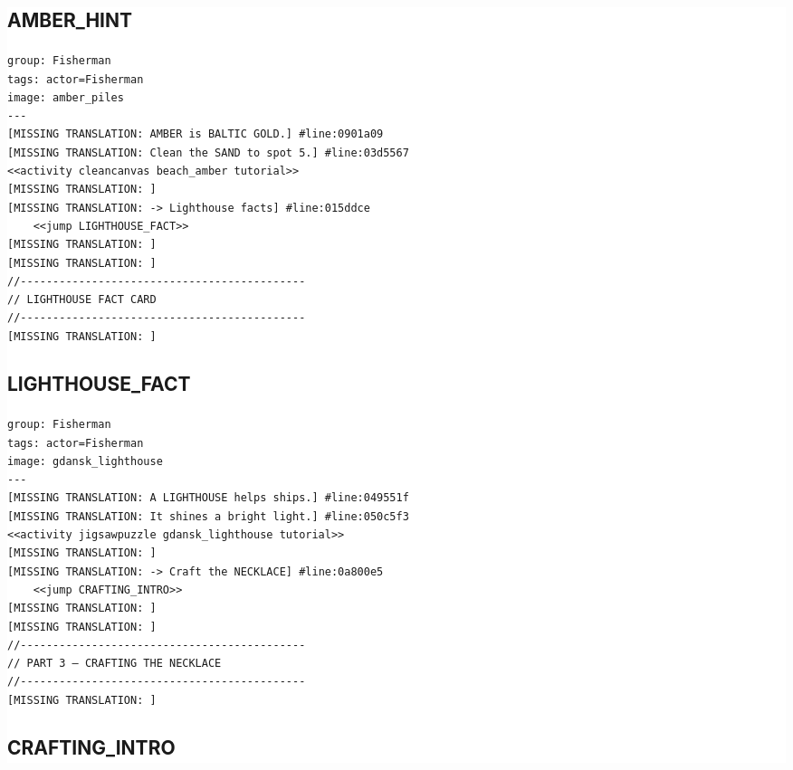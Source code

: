 <a id="ys-node-amber-hint"></a>
## AMBER_HINT

<div class="yarn-node" data-title="AMBER_HINT"><pre class="yarn-code"><code><span class="yarn-header-dim">group: Fisherman</span>
<span class="yarn-header-dim">tags: actor=Fisherman</span>
<span class="yarn-header-dim">image: amber_piles</span>
<span class="yarn-header-dim">---</span>
<span class="yarn-line">[MISSING TRANSLATION: AMBER is BALTIC GOLD.] <span class="yarn-meta">#line:0901a09 </span></span>
<span class="yarn-line">[MISSING TRANSLATION: Clean the SAND to spot 5.] <span class="yarn-meta">#line:03d5567 </span></span>
<span class="yarn-cmd">&lt;&lt;activity cleancanvas beach_amber tutorial&gt;&gt;</span>
[MISSING TRANSLATION: ]
<span class="yarn-line">[MISSING TRANSLATION: -&gt; Lighthouse facts] <span class="yarn-meta">#line:015ddce </span></span>
    <span class="yarn-cmd">&lt;&lt;jump LIGHTHOUSE_FACT&gt;&gt;</span>
[MISSING TRANSLATION: ]
[MISSING TRANSLATION: ]
<span class="yarn-comment">//--------------------------------------------</span>
<span class="yarn-comment">// LIGHTHOUSE FACT CARD</span>
<span class="yarn-comment">//--------------------------------------------</span>
[MISSING TRANSLATION: ]
</code></pre></div>

<a id="ys-node-lighthouse-fact"></a>
## LIGHTHOUSE_FACT

<div class="yarn-node" data-title="LIGHTHOUSE_FACT"><pre class="yarn-code"><code><span class="yarn-header-dim">group: Fisherman</span>
<span class="yarn-header-dim">tags: actor=Fisherman</span>
<span class="yarn-header-dim">image: gdansk_lighthouse</span>
<span class="yarn-header-dim">---</span>
<span class="yarn-line">[MISSING TRANSLATION: A LIGHTHOUSE helps ships.] <span class="yarn-meta">#line:049551f </span></span>
<span class="yarn-line">[MISSING TRANSLATION: It shines a bright light.] <span class="yarn-meta">#line:050c5f3 </span></span>
<span class="yarn-cmd">&lt;&lt;activity jigsawpuzzle gdansk_lighthouse tutorial&gt;&gt;</span>
[MISSING TRANSLATION: ]
<span class="yarn-line">[MISSING TRANSLATION: -&gt; Craft the NECKLACE] <span class="yarn-meta">#line:0a800e5 </span></span>
    <span class="yarn-cmd">&lt;&lt;jump CRAFTING_INTRO&gt;&gt;</span>
[MISSING TRANSLATION: ]
[MISSING TRANSLATION: ]
<span class="yarn-comment">//--------------------------------------------</span>
<span class="yarn-comment">// PART 3 – CRAFTING THE NECKLACE</span>
<span class="yarn-comment">//--------------------------------------------</span>
[MISSING TRANSLATION: ]
</code></pre></div>

<a id="ys-node-crafting-intro"></a>
## CRAFTING_INTRO
